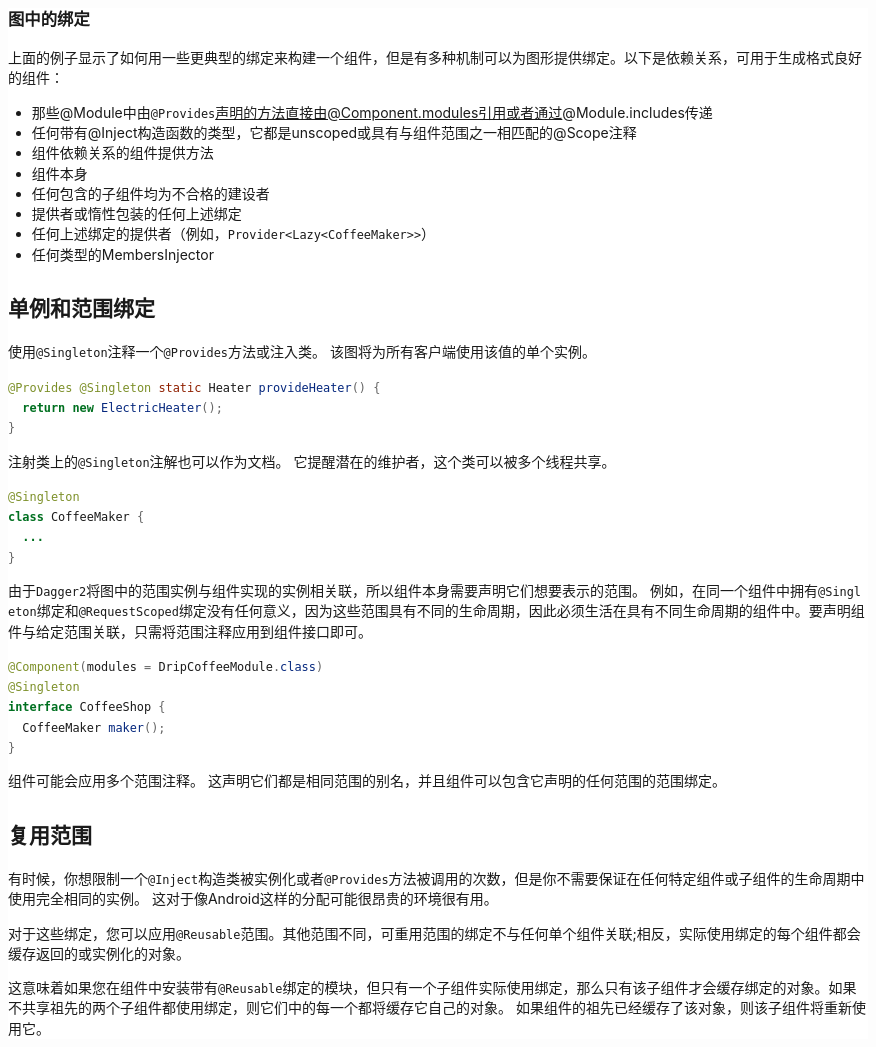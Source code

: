 ### 图中的绑定

上面的例子显示了如何用一些更典型的绑定来构建一个组件，但是有多种机制可以为图形提供绑定。以下是依赖关系，可用于生成格式良好的组件：

* 那些@Module中由`@Provides`声明的方法直接由@Component.modules引用或者通过@Module.includes传递
* 任何带有@Inject构造函数的类型，它都是unscoped或具有与组件范围之一相匹配的@Scope注释
* 组件依赖关系的组件提供方法
* 组件本身
* 任何包含的子组件均为不合格的建设者
* 提供者或惰性包装的任何上述绑定
* 任何上述绑定的提供者（例如，`Provider<Lazy<CoffeeMaker>>`）
* 任何类型的MembersInjector

## 单例和范围绑定

使用`@Singleton`注释一个`@Provides`方法或注入类。 该图将为所有客户端使用该值的单个实例。

```java
@Provides @Singleton static Heater provideHeater() {
  return new ElectricHeater();
}
```

注射类上的`@Singleton`注解也可以作为文档。 它提醒潜在的维护者，这个类可以被多个线程共享。

```java
@Singleton
class CoffeeMaker {
  ...
}
```


由于`Dagger2`将图中的范围实例与组件实现的实例相关联，所以组件本身需要声明它们想要表示的范围。 例如，在同一个组件中拥有`@Singleton`绑定和`@RequestScoped`绑定没有任何意义，因为这些范围具有不同的生命周期，因此必须生活在具有不同生命周期的组件中。要声明组件与给定范围关联，只需将范围注释应用到组件接口即可。

```java
@Component(modules = DripCoffeeModule.class)
@Singleton
interface CoffeeShop {
  CoffeeMaker maker();
}
```

组件可能会应用多个范围注释。 这声明它们都是相同范围的别名，并且组件可以包含它声明的任何范围的范围绑定。

## 复用范围

有时候，你想限制一个`@Inject`构造类被实例化或者`@Provides`方法被调用的次数，但是你不需要保证在任何特定组件或子组件的生命周期中使用完全相同的实例。 这对于像Android这样的分配可能很昂贵的环境很有用。



对于这些绑定，您可以应用`@Reusable`范围。其他范围不同，可重用范围的绑定不与任何单个组件关联;相反，实际使用绑定的每个组件都会缓存返回的或实例化的对象。


这意味着如果您在组件中安装带有`@Reusable`绑定的模块，但只有一个子组件实际使用绑定，那么只有该子组件才会缓存绑定的对象。如果不共享祖先的两个子组件都使用绑定，则它们中的每一个都将缓存它自己的对象。 如果组件的祖先已经缓存了该对象，则该子组件将重新使用它。
